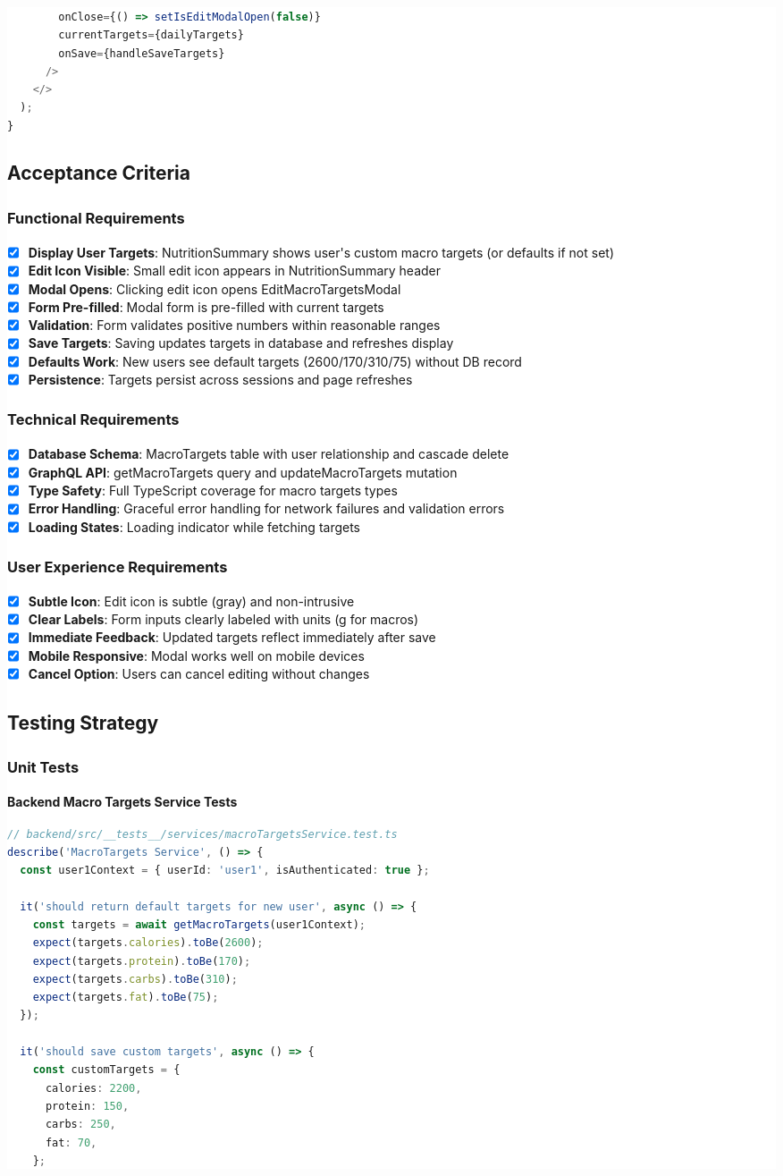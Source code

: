 ```typescript
        onClose={() => setIsEditModalOpen(false)}
        currentTargets={dailyTargets}
        onSave={handleSaveTargets}
      />
    </>
  );
}
```

## Acceptance Criteria

### Functional Requirements
- [x] **Display User Targets**: NutritionSummary shows user's custom macro targets (or defaults if not set)
- [x] **Edit Icon Visible**: Small edit icon appears in NutritionSummary header
- [x] **Modal Opens**: Clicking edit icon opens EditMacroTargetsModal
- [x] **Form Pre-filled**: Modal form is pre-filled with current targets
- [x] **Validation**: Form validates positive numbers within reasonable ranges
- [x] **Save Targets**: Saving updates targets in database and refreshes display
- [x] **Defaults Work**: New users see default targets (2600/170/310/75) without DB record
- [x] **Persistence**: Targets persist across sessions and page refreshes

### Technical Requirements
- [x] **Database Schema**: MacroTargets table with user relationship and cascade delete
- [x] **GraphQL API**: getMacroTargets query and updateMacroTargets mutation
- [x] **Type Safety**: Full TypeScript coverage for macro targets types
- [x] **Error Handling**: Graceful error handling for network failures and validation errors
- [x] **Loading States**: Loading indicator while fetching targets

### User Experience Requirements
- [x] **Subtle Icon**: Edit icon is subtle (gray) and non-intrusive
- [x] **Clear Labels**: Form inputs clearly labeled with units (g for macros)
- [x] **Immediate Feedback**: Updated targets reflect immediately after save
- [x] **Mobile Responsive**: Modal works well on mobile devices
- [x] **Cancel Option**: Users can cancel editing without changes

## Testing Strategy

### Unit Tests

**Backend Macro Targets Service Tests**
```typescript
// backend/src/__tests__/services/macroTargetsService.test.ts
describe('MacroTargets Service', () => {
  const user1Context = { userId: 'user1', isAuthenticated: true };

  it('should return default targets for new user', async () => {
    const targets = await getMacroTargets(user1Context);
    expect(targets.calories).toBe(2600);
    expect(targets.protein).toBe(170);
    expect(targets.carbs).toBe(310);
    expect(targets.fat).toBe(75);
  });

  it('should save custom targets', async () => {
    const customTargets = {
      calories: 2200,
      protein: 150,
      carbs: 250,
      fat: 70,
    };
```